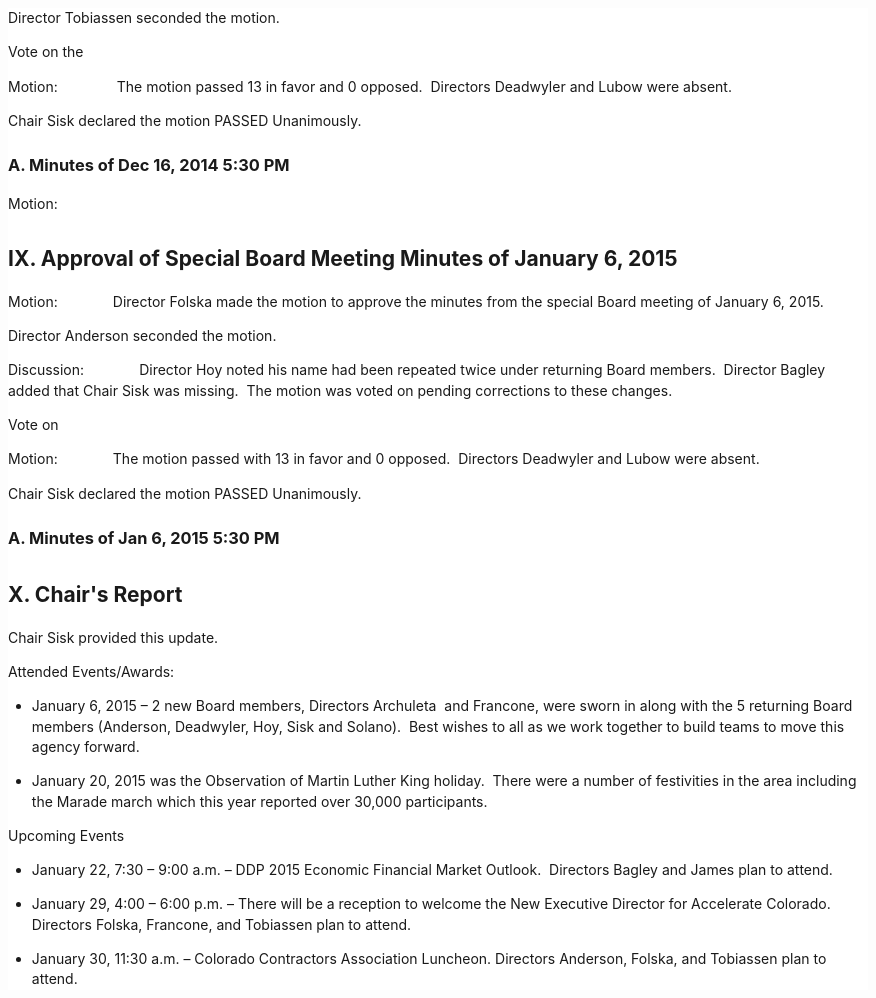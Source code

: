 Director Tobiassen seconded the motion.

Vote on the

Motion:               The motion passed 13 in favor and 0 opposed.  Directors Deadwyler and Lubow were absent.

Chair Sisk declared the motion PASSED Unanimously.

### A. Minutes of Dec 16, 2014 5:30 PM

Motion:

## IX. Approval of Special Board Meeting Minutes of January 6, 2015

Motion:              Director Folska made the motion to approve the minutes from the special Board meeting of January 6, 2015.

Director Anderson seconded the motion.

Discussion:              Director Hoy noted his name had been repeated twice under returning Board members.  Director Bagley added that Chair Sisk was missing.  The motion was voted on pending corrections to these changes.

Vote on

Motion:              The motion passed with 13 in favor and 0 opposed.  Directors Deadwyler and Lubow were absent.

Chair Sisk declared the motion PASSED Unanimously.

### A. Minutes of Jan 6, 2015 5:30 PM

## X. Chair's Report

Chair Sisk provided this update.

Attended Events/Awards:

- January 6, 2015 – 2 new Board members, Directors Archuleta  and Francone, were sworn in along with the 5 returning Board members (Anderson, Deadwyler, Hoy, Sisk and Solano).  Best wishes to all as we work together to build teams to move this agency forward.

- January 20, 2015 was the Observation of Martin Luther King holiday.  There were a number of festivities in the area including the Marade march which this year reported over 30,000 participants.

Upcoming Events

- January 22, 7:30 – 9:00 a.m. – DDP 2015 Economic Financial Market Outlook.  Directors Bagley and James plan to attend.

- January 29, 4:00 – 6:00 p.m. – There will be a reception to welcome the New Executive Director for Accelerate Colorado.  Directors Folska, Francone,  and Tobiassen plan to attend.

- January 30, 11:30 a.m. – Colorado Contractors Association Luncheon. Directors Anderson, Folska, and Tobiassen plan to attend.
